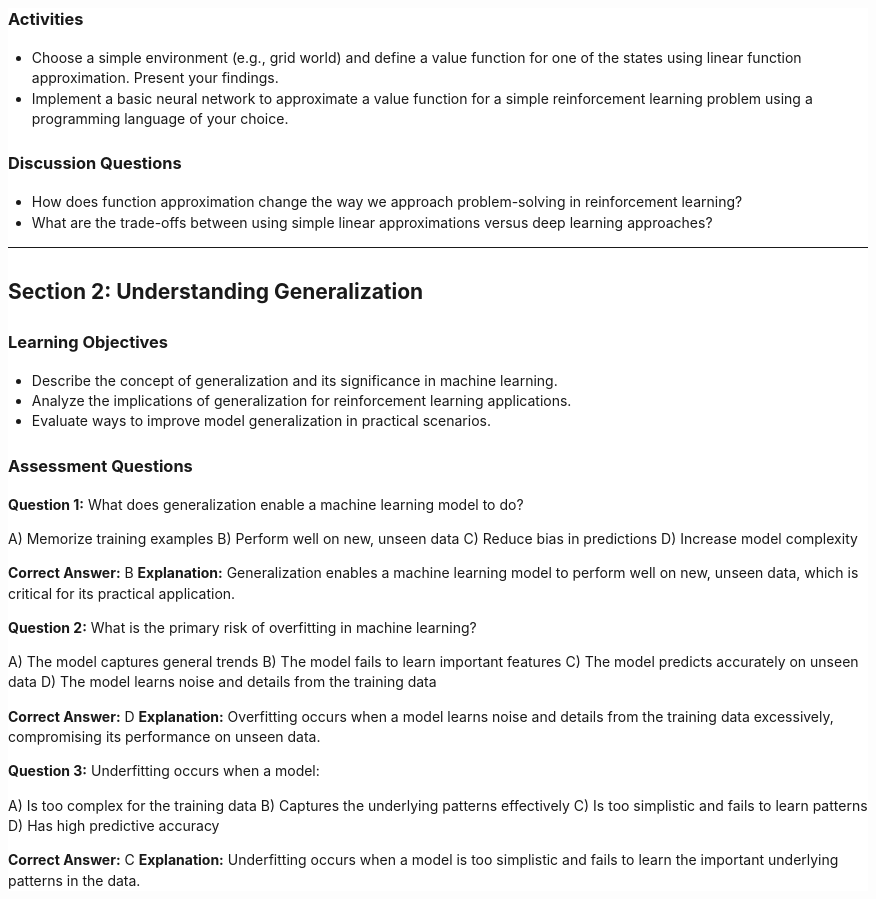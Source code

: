 ### Activities
- Choose a simple environment (e.g., grid world) and define a value function for one of the states using linear function approximation. Present your findings.
- Implement a basic neural network to approximate a value function for a simple reinforcement learning problem using a programming language of your choice.

### Discussion Questions
- How does function approximation change the way we approach problem-solving in reinforcement learning?
- What are the trade-offs between using simple linear approximations versus deep learning approaches?

---

## Section 2: Understanding Generalization

### Learning Objectives
- Describe the concept of generalization and its significance in machine learning.
- Analyze the implications of generalization for reinforcement learning applications.
- Evaluate ways to improve model generalization in practical scenarios.

### Assessment Questions

**Question 1:** What does generalization enable a machine learning model to do?

  A) Memorize training examples
  B) Perform well on new, unseen data
  C) Reduce bias in predictions
  D) Increase model complexity

**Correct Answer:** B
**Explanation:** Generalization enables a machine learning model to perform well on new, unseen data, which is critical for its practical application.

**Question 2:** What is the primary risk of overfitting in machine learning?

  A) The model captures general trends
  B) The model fails to learn important features
  C) The model predicts accurately on unseen data
  D) The model learns noise and details from the training data

**Correct Answer:** D
**Explanation:** Overfitting occurs when a model learns noise and details from the training data excessively, compromising its performance on unseen data.

**Question 3:** Underfitting occurs when a model:

  A) Is too complex for the training data
  B) Captures the underlying patterns effectively
  C) Is too simplistic and fails to learn patterns
  D) Has high predictive accuracy

**Correct Answer:** C
**Explanation:** Underfitting occurs when a model is too simplistic and fails to learn the important underlying patterns in the data.
